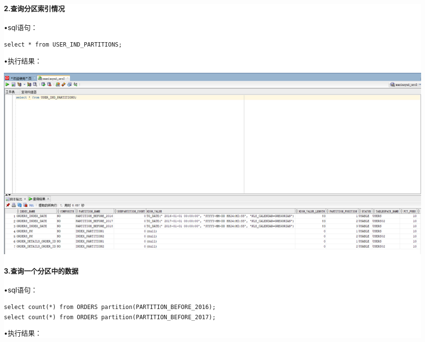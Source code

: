 
#### 2.查询分区索引情况

•sql语句：

    select * from USER_IND_PARTITIONS;

•执行结果：

![image](2.6.png)

#### 3.查询一个分区中的数据

•sql语句：

    select count(*) from ORDERS partition(PARTITION_BEFORE_2016);
    select count(*) from ORDERS partition(PARTITION_BEFORE_2017);

•执行结果：

